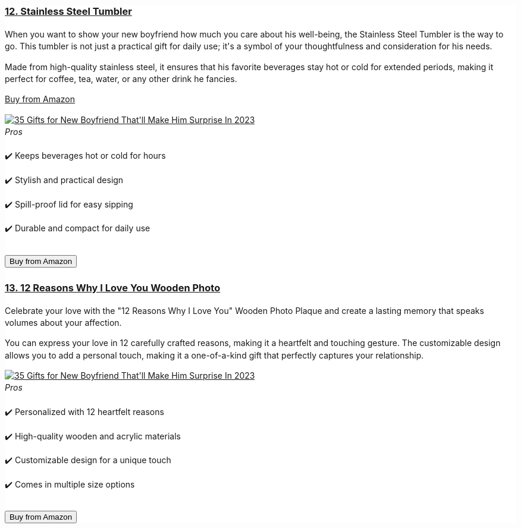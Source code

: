 ### [12\. Stainless Steel Tumbler](https://www.amazon.com/Gifts-Him-Her-Anniversary-Girlfriend/dp/B0BDMQPYQM/)

When you want to show your new boyfriend how much you care about his well-being, the Stainless Steel Tumbler is the way to go. This tumbler is not just a practical gift for daily use; it's a symbol of your thoughtfulness and consideration for his needs.

Made from high-quality stainless steel, it ensures that his favorite beverages stay hot or cold for extended periods, making it perfect for coffee, tea, water, or any other drink he fancies.

[Buy from Amazon](https://www.amazon.com/Gifts-Him-Her-Anniversary-Girlfriend/dp/B0BDMQPYQM/)

<div class="f-grid">
    <div class="f-grid-col">
      <a href="https://www.amazon.com/Gifts-Him-Her-Anniversary-Girlfriend/dp/B0BDMQPYQM/" target="_blank" rel="nofollow,noindex" ><img class="img-thumb lazyimg" src="/img/post/20230601/Stainless-Steel-Tumbler.jpg" alt="35 Gifts for New Boyfriend That'll Make Him Surprise In 2023"></a>
    </div>
    <div class="f-grid-col">
      <i>Pros</i><br><br>
✔️ Keeps beverages hot or cold for hours<br><br>
✔️ Stylish and practical design<br><br>
✔️ Spill-proof lid for easy sipping<br><br>
✔️ Durable and compact for daily use<br><br>
      <p class="text-center"><a href="https://www.amazon.com/Gifts-Him-Her-Anniversary-Girlfriend/dp/B0BDMQPYQM/" target="_blank" rel="nofollow,noindex" ><button type="button" class="btn btn-primary">Buy from Amazon</button></a></p>
    </div>
</div>

### [13\. 12 Reasons Why I Love You Wooden Photo](https://loveable.us/products/12-reasons-why-i-love-you-with-acrylic-wooden-photo-plaque-personalized-valentines-day-or-romantic-anniversary-gift-for-boyfriend-girlfriend-husbandwife-212ihnvswp965?variant=44190799692008?utm_source=avada&ranking=&utm_source=&utm_campaign=gifts-for-new-boyfriend-thatll-make-him-surprise-in-2023)

Celebrate your love with the "12 Reasons Why I Love You" Wooden Photo Plaque and create a lasting memory that speaks volumes about your affection.

You can express your love in 12 carefully crafted reasons, making it a heartfelt and touching gesture. The customizable design allows you to add a personal touch, making it a one-of-a-kind gift that perfectly captures your relationship.

<div class="f-grid">
    <div class="f-grid-col">
      <a href="https://loveable.us/products/12-reasons-why-i-love-you-with-acrylic-wooden-photo-plaque-personalized-valentines-day-or-romantic-anniversary-gift-for-boyfriend-girlfriend-husbandwife-212ihnvswp965?variant=44190799692008?utm_source=avada&ranking=&utm_source=&utm_campaign=gifts-for-new-boyfriend-thatll-make-him-surprise-in-2023" target="_blank" rel="nofollow,noindex" ><img class="img-thumb lazyimg" src="/img/post/20230601/12-Reasons-Why-I-Love-You-Wooden-Photo.png" alt="35 Gifts for New Boyfriend That'll Make Him Surprise In 2023"></a>
    </div>
    <div class="f-grid-col">
      <i>Pros</i><br><br>
        ✔️ Personalized with 12 heartfelt reasons<br><br>
        ✔️ High-quality wooden and acrylic materials<br><br>
        ✔️ Customizable design for a unique touch<br><br>
        ✔️ Comes in multiple size options<br><br>
      <p class="text-center"><a href="https://loveable.us/products/12-reasons-why-i-love-you-with-acrylic-wooden-photo-plaque-personalized-valentines-day-or-romantic-anniversary-gift-for-boyfriend-girlfriend-husbandwife-212ihnvswp965?variant=44190799692008?utm_source=avada&ranking=&utm_source=&utm_campaign=gifts-for-new-boyfriend-thatll-make-him-surprise-in-2023" target="_blank" rel="nofollow,noindex" ><button type="button" class="btn btn-primary">Buy from Amazon</button></a></p>
    </div>
</div>
